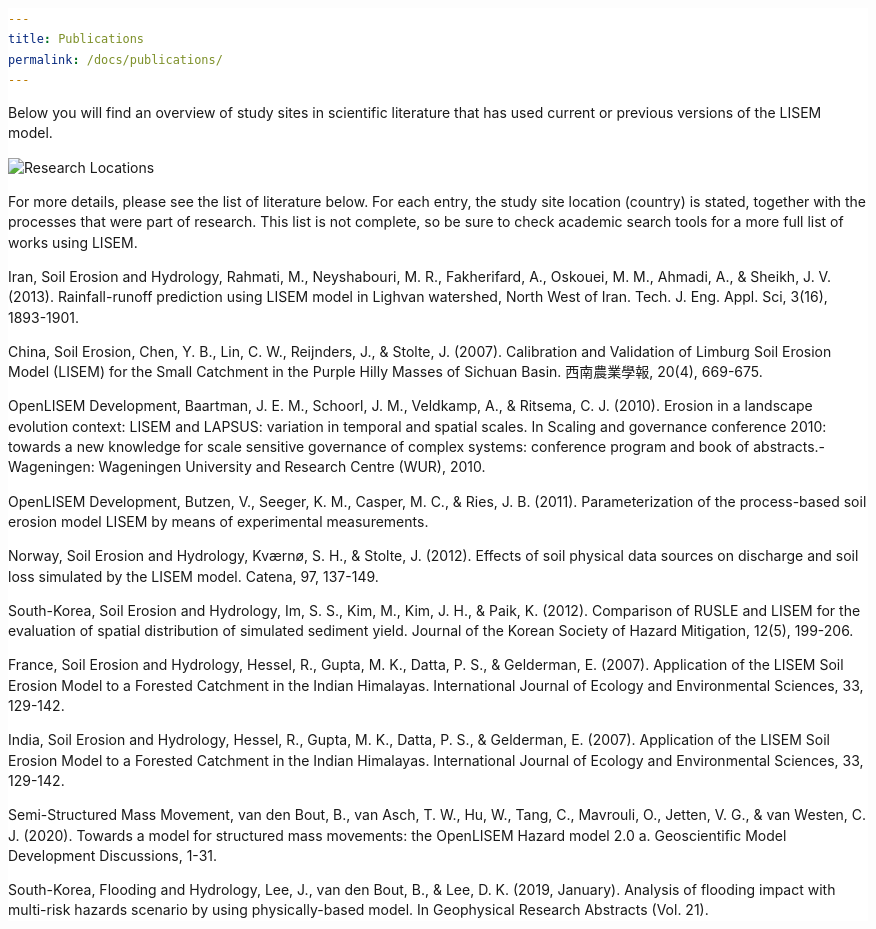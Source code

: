 ```yaml
---
title: Publications
permalink: /docs/publications/
---
```


Below you will find an overview of study sites in scientific literature that has used current or previous versions of the LISEM model.

![Research Locations](/LISEM/assets/img/map.png)

For more details, please see the list of literature below.
For each entry, the study site location (country) is stated, together with the processes that were part of research.
This list is not complete, so be sure to check academic search tools for a more full list of works using LISEM.

Iran, Soil Erosion and Hydrology, Rahmati, M., Neyshabouri, M. R., Fakherifard, A., Oskouei, M. M., Ahmadi, A., & Sheikh, J. V. (2013). Rainfall-runoff prediction using LISEM model in Lighvan watershed, North West of Iran. Tech. J. Eng. Appl. Sci, 3(16), 1893-1901.

China, Soil Erosion, Chen, Y. B., Lin, C. W., Reijnders, J., & Stolte, J. (2007). Calibration and Validation of Limburg Soil Erosion Model (LISEM) for the Small Catchment in the Purple Hilly Masses of Sichuan Basin. 西南農業學報, 20(4), 669-675.

OpenLISEM Development, Baartman, J. E. M., Schoorl, J. M., Veldkamp, A., & Ritsema, C. J. (2010). Erosion in a landscape evolution context: LISEM and LAPSUS: variation in temporal and spatial scales. In Scaling and governance conference 2010: towards a new knowledge for scale sensitive governance of complex systems: conference program and book of abstracts.-Wageningen: Wageningen University and Research Centre (WUR), 2010.

OpenLISEM Development, Butzen, V., Seeger, K. M., Casper, M. C., & Ries, J. B. (2011). Parameterization of the process-based soil erosion model LISEM by means of experimental measurements.

Norway, Soil Erosion and Hydrology, Kværnø, S. H., & Stolte, J. (2012). Effects of soil physical data sources on discharge and soil loss simulated by the LISEM model. Catena, 97, 137-149.

South-Korea, Soil Erosion and Hydrology, Im, S. S., Kim, M., Kim, J. H., & Paik, K. (2012). Comparison of RUSLE and LISEM for the evaluation of spatial distribution of simulated sediment yield. Journal of the Korean Society of Hazard Mitigation, 12(5), 199-206.

France, Soil Erosion and Hydrology, Hessel, R., Gupta, M. K., Datta, P. S., & Gelderman, E. (2007). Application of the LISEM Soil Erosion Model to a Forested Catchment in the Indian Himalayas. International Journal of Ecology and Environmental Sciences, 33, 129-142.

India, Soil Erosion and Hydrology, Hessel, R., Gupta, M. K., Datta, P. S., & Gelderman, E. (2007). Application of the LISEM Soil Erosion Model to a Forested Catchment in the Indian Himalayas. International Journal of Ecology and Environmental Sciences, 33, 129-142.

Semi-Structured Mass Movement, van den Bout, B., van Asch, T. W., Hu, W., Tang, C., Mavrouli, O., Jetten, V. G., & van Westen, C. J. (2020). Towards a model for structured mass movements: the OpenLISEM Hazard model 2.0 a. Geoscientific Model Development Discussions, 1-31.

South-Korea, Flooding and Hydrology, Lee, J., van den Bout, B., & Lee, D. K. (2019, January). Analysis of flooding impact with multi-risk hazards scenario by using physically-based model. In Geophysical Research Abstracts (Vol. 21).
